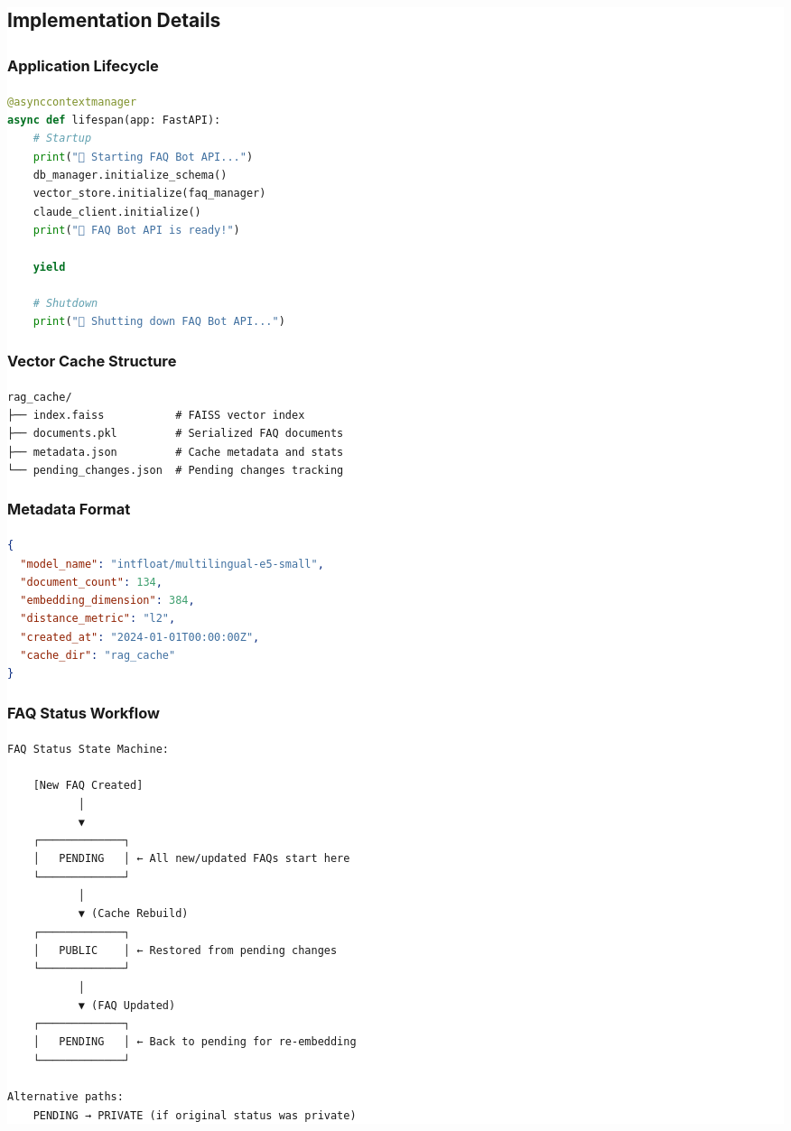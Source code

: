 ## Implementation Details

### Application Lifecycle
```python
@asynccontextmanager
async def lifespan(app: FastAPI):
    # Startup
    print("🚀 Starting FAQ Bot API...")
    db_manager.initialize_schema()
    vector_store.initialize(faq_manager)
    claude_client.initialize()
    print("🎉 FAQ Bot API is ready!")
    
    yield
    
    # Shutdown
    print("🛑 Shutting down FAQ Bot API...")
```

### Vector Cache Structure
```
rag_cache/
├── index.faiss           # FAISS vector index
├── documents.pkl         # Serialized FAQ documents
├── metadata.json         # Cache metadata and stats
└── pending_changes.json  # Pending changes tracking
```

### Metadata Format
```json
{
  "model_name": "intfloat/multilingual-e5-small",
  "document_count": 134,
  "embedding_dimension": 384,
  "distance_metric": "l2",
  "created_at": "2024-01-01T00:00:00Z",
  "cache_dir": "rag_cache"
}
```

### FAQ Status Workflow
```
FAQ Status State Machine:

    [New FAQ Created]
           │
           ▼
    ┌─────────────┐
    │   PENDING   │ ← All new/updated FAQs start here
    └─────────────┘
           │
           ▼ (Cache Rebuild)
    ┌─────────────┐
    │   PUBLIC    │ ← Restored from pending changes
    └─────────────┘
           │
           ▼ (FAQ Updated)
    ┌─────────────┐
    │   PENDING   │ ← Back to pending for re-embedding
    └─────────────┘

Alternative paths:
    PENDING → PRIVATE (if original status was private)
```